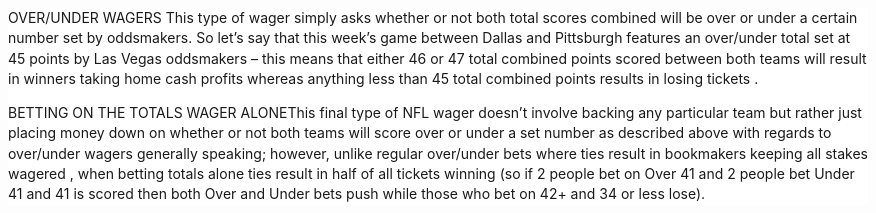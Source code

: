 OVER/UNDER WAGERS
This type of wager simply asks whether or not both total scores combined will be over or under a certain number set by oddsmakers. So let’s say that this week’s game between Dallas and Pittsburgh features an over/under total set at 45 points by Las Vegas oddsmakers – this means that either 46 or 47 total combined points scored between both teams will result in winners taking home cash profits whereas anything less than 45 total combined points results in losing tickets .

BETTING ON THE TOTALS WAGER ALONEThis final type of NFL wager doesn’t involve backing any particular team but rather just placing money down on whether or not both teams will score over or under a set number as described above with regards to over/under wagers generally speaking; however, unlike regular over/under bets where ties result in bookmakers keeping all stakes wagered , when betting totals alone ties result in half of all tickets winning (so if 2 people bet on Over 41 and 2 people bet Under 41 and 41 is scored then both Over and Under bets push while those who bet on 42+ and 34 or less lose).